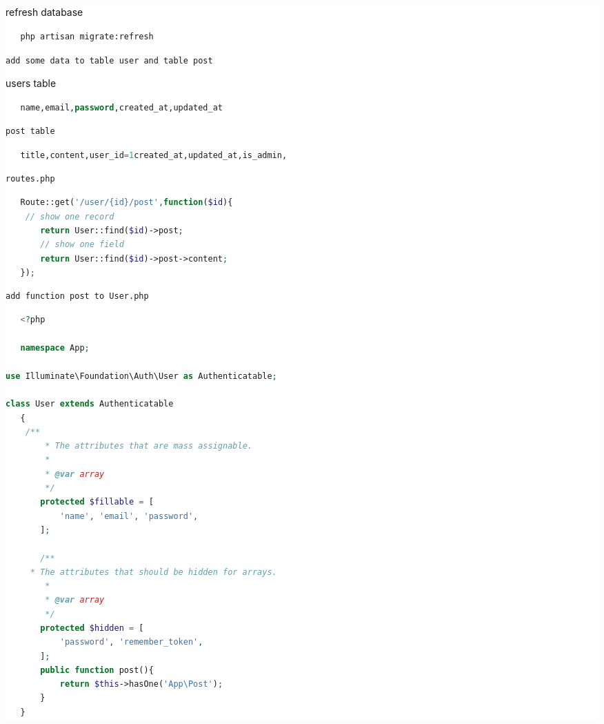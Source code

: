 
refresh database

 ```cmd
    php artisan migrate:refresh
 ```

    add some data to table user and table post

 users table

 ```sql
    name,email,password,created_at,updated_at
 ```

    post table

 ```sql
    title,content,user_id=1created_at,updated_at,is_admin,
 ```

    routes.php

 ```php
    Route::get('/user/{id}/post',function($id){
     // show one record
        return User::find($id)->post;
        // show one field
        return User::find($id)->post->content;
    });
 ```

    add function post to User.php

 ```php
    <?php

    namespace App;
   
 use Illuminate\Foundation\Auth\User as Authenticatable;
   
 class User extends Authenticatable
    {
     /**
         * The attributes that are mass assignable.
         *
         * @var array
         */
        protected $fillable = [
            'name', 'email', 'password',
        ];
   
        /**
      * The attributes that should be hidden for arrays.
         *
         * @var array
         */
        protected $hidden = [
            'password', 'remember_token',
        ];
        public function post(){
            return $this->hasOne('App\Post');
        }
    }
 ```
